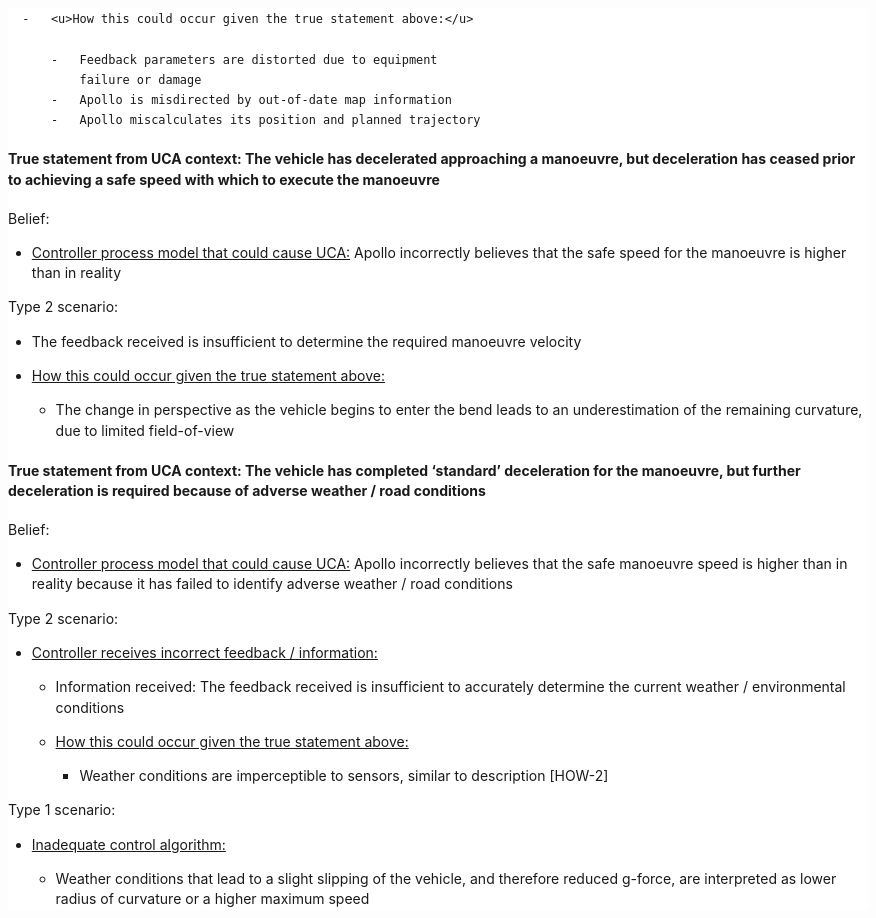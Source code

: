      -   <u>How this could occur given the true statement above:</u>

          -   Feedback parameters are distorted due to equipment
              failure or damage
          -   Apollo is misdirected by out-of-date map information
          -   Apollo miscalculates its position and planned trajectory

#### True statement from UCA context: The vehicle has decelerated approaching a manoeuvre, but deceleration has ceased prior to achieving a safe speed with which to execute the manoeuvre

Belief:

- <u>Controller process model that could cause UCA:</u> Apollo
      incorrectly believes that the safe speed for the manoeuvre is
      higher than in reality

Type 2 scenario:

-   The feedback received is insufficient to determine the
    required manoeuvre velocity

-   <u>How this could occur given the true statement above:</u>

    -   The change in perspective as the vehicle begins to enter
        the bend leads to an underestimation of the remaining
        curvature, due to limited field-of-view

#### True statement from UCA context: The vehicle has completed ‘standard’ deceleration for the manoeuvre, but further deceleration is required because of adverse weather / road conditions

Belief:

- <u>Controller process model that could cause UCA:</u> Apollo
      incorrectly believes that the safe manoeuvre speed is higher
      than in reality because it has failed to identify adverse
      weather / road conditions

Type 2 scenario:

   - <u>Controller receives incorrect feedback / information:</u>

      -   Information received: The feedback received is insufficient
          to accurately determine the current weather / environmental
          conditions

      -   <u>How this could occur given the true statement above:</u>

          -   Weather conditions are imperceptible to sensors,
              similar to description [HOW-2]

Type 1 scenario:

- <u>Inadequate control algorithm:</u>

    -   Weather conditions that lead to a slight slipping of the
        vehicle, and therefore reduced g-force, are interpreted
        as lower radius of curvature or a higher maximum speed
